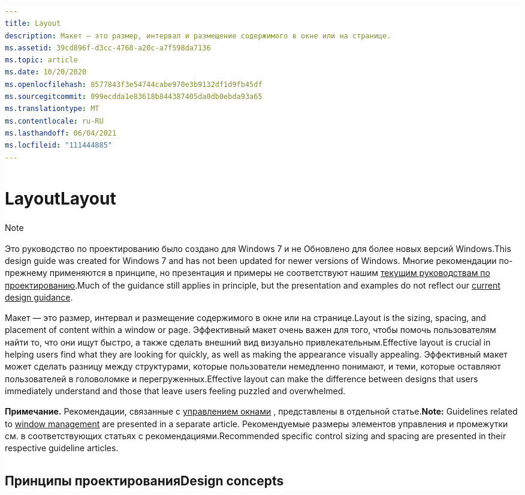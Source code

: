 ```yaml
---
title: Layout
description: Макет — это размер, интервал и размещение содержимого в окне или на странице.
ms.assetid: 39cd896f-d3cc-4768-a20c-a7f598da7136
ms.topic: article
ms.date: 10/20/2020
ms.openlocfilehash: 8577843f3e54744cabe970e3b9132df1d9fb45df
ms.sourcegitcommit: 099ecdda1e83618b844387405da0db0ebda93a65
ms.translationtype: MT
ms.contentlocale: ru-RU
ms.lasthandoff: 06/04/2021
ms.locfileid: "111444885"
---
```

# <a name="layout"></a><span data-ttu-id="7ddae-103">Layout</span><span class="sxs-lookup"><span data-stu-id="7ddae-103">Layout</span></span>

> [!NOTE]
> <span data-ttu-id="7ddae-104">Это руководство по проектированию было создано для Windows 7 и не Обновлено для более новых версий Windows.</span><span class="sxs-lookup"><span data-stu-id="7ddae-104">This design guide was created for Windows 7 and has not been updated for newer versions of Windows.</span></span> <span data-ttu-id="7ddae-105">Многие рекомендации по-прежнему применяются в принципе, но презентация и примеры не соответствуют нашим [текущим руководствам по проектированию](/windows/uwp/design/).</span><span class="sxs-lookup"><span data-stu-id="7ddae-105">Much of the guidance still applies in principle, but the presentation and examples do not reflect our [current design guidance](/windows/uwp/design/).</span></span>

<span data-ttu-id="7ddae-106">Макет — это размер, интервал и размещение содержимого в окне или на странице.</span><span class="sxs-lookup"><span data-stu-id="7ddae-106">Layout is the sizing, spacing, and placement of content within a window or page.</span></span> <span data-ttu-id="7ddae-107">Эффективный макет очень важен для того, чтобы помочь пользователям найти то, что они ищут быстро, а также сделать внешний вид визуально привлекательным.</span><span class="sxs-lookup"><span data-stu-id="7ddae-107">Effective layout is crucial in helping users find what they are looking for quickly, as well as making the appearance visually appealing.</span></span> <span data-ttu-id="7ddae-108">Эффективный макет может сделать разницу между структурами, которые пользователи немедленно понимают, и теми, которые оставляют пользователей в головоломке и перегруженных.</span><span class="sxs-lookup"><span data-stu-id="7ddae-108">Effective layout can make the difference between designs that users immediately understand and those that leave users feeling puzzled and overwhelmed.</span></span>

<span data-ttu-id="7ddae-109">**Примечание.** Рекомендации, связанные с [управлением окнами](win-window-mgt.md) , представлены в отдельной статье.</span><span class="sxs-lookup"><span data-stu-id="7ddae-109">**Note:** Guidelines related to [window management](win-window-mgt.md) are presented in a separate article.</span></span> <span data-ttu-id="7ddae-110">Рекомендуемые размеры элементов управления и промежутки см. в соответствующих статьях с рекомендациями.</span><span class="sxs-lookup"><span data-stu-id="7ddae-110">Recommended specific control sizing and spacing are presented in their respective guideline articles.</span></span>

## <a name="design-concepts"></a><span data-ttu-id="7ddae-111">Принципы проектирования</span><span class="sxs-lookup"><span data-stu-id="7ddae-111">Design concepts</span></span>
